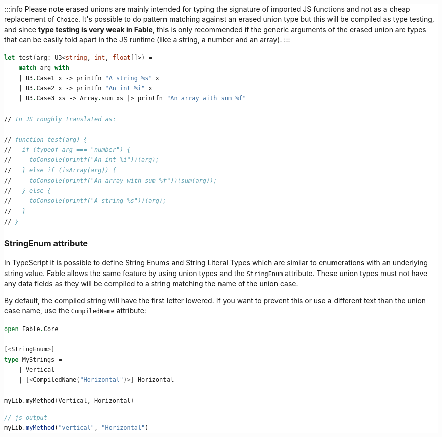 :::info
Please note erased unions are mainly intended for typing the signature of imported JS functions and not as a cheap replacement of `Choice`. It's possible to do pattern matching against an erased union type but this will be compiled as type testing, and since **type testing is very weak in Fable**, this is only recommended if the generic arguments of the erased union are types that can be easily told apart in the JS runtime (like a string, a number and an array).
:::

```fsharp
let test(arg: U3<string, int, float[]>) =
    match arg with
    | U3.Case1 x -> printfn "A string %s" x
    | U3.Case2 x -> printfn "An int %i" x
    | U3.Case3 xs -> Array.sum xs |> printfn "An array with sum %f"

// In JS roughly translated as:

// function test(arg) {
//   if (typeof arg === "number") {
//     toConsole(printf("An int %i"))(arg);
//   } else if (isArray(arg)) {
//     toConsole(printf("An array with sum %f"))(sum(arg));
//   } else {
//     toConsole(printf("A string %s"))(arg);
//   }
// }
```

### StringEnum attribute

In TypeScript it is possible to define [String Enums](https://www.typescriptlang.org/docs/handbook/enums.html#string-enums) and [String Literal Types](https://mariusschulz.com/blog/string-literal-types-in-typescript) which are similar to enumerations with an underlying string value. Fable allows the same feature by using union types and the `StringEnum` attribute. These union types must not have any data fields as they will be compiled to a string matching the name of the union case.

By default, the compiled string will have the first letter lowered. If you want to prevent this or use a different text than the union case name, use the `CompiledName` attribute:

```fsharp
open Fable.Core

[<StringEnum>]
type MyStrings =
    | Vertical
    | [<CompiledName("Horizontal")>] Horizontal

myLib.myMethod(Vertical, Horizontal)
```

```js
// js output
myLib.myMethod("vertical", "Horizontal")
```
